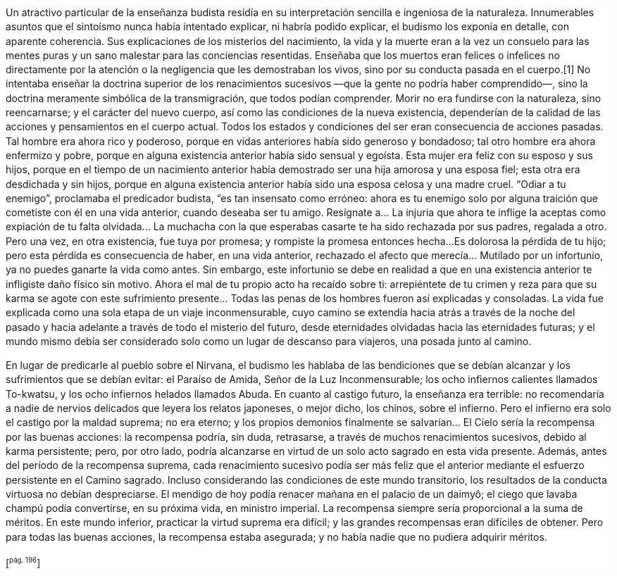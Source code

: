 Un atractivo particular de la enseñanza budista residía en su interpretación sencilla e ingeniosa de la naturaleza. Innumerables asuntos que el sintoísmo nunca había intentado explicar, ni habría podido explicar, el budismo los exponía en detalle, con aparente coherencia. Sus explicaciones de los misterios del nacimiento, la vida y la muerte eran a la vez un consuelo para las mentes puras y un sano malestar para las conciencias resentidas. Enseñaba que los muertos eran felices o infelices no directamente por la atención o la negligencia que les demostraban los vivos, sino por su conducta pasada en el cuerpo.\[1\] No intentaba enseñar la doctrina superior de los renacimientos sucesivos —que la gente no podría haber comprendido—, sino la doctrina meramente simbólica de la transmigración, que todos podían comprender. Morir no era fundirse con la naturaleza, sino reencarnarse; y el carácter del nuevo cuerpo, así como las condiciones de la nueva existencia, dependerían de la calidad de las acciones y pensamientos en el cuerpo actual. Todos los estados y condiciones del ser eran consecuencia de acciones pasadas. Tal hombre era ahora rico y poderoso, porque en vidas anteriores había sido generoso y bondadoso; tal otro hombre era ahora enfermizo y pobre, porque en alguna existencia anterior había sido sensual y egoísta. Esta mujer era feliz con su esposo y sus hijos, porque en el tiempo de un nacimiento anterior había demostrado ser una hija amorosa y una esposa fiel; esta otra era desdichada y sin hijos, porque en alguna existencia anterior había sido una esposa celosa y una madre cruel. “Odiar a tu enemigo”, proclamaba el predicador budista, “es tan insensato como erróneo: ahora es tu enemigo solo por alguna traición que cometiste con él en una vida anterior, cuando deseaba ser tu amigo. Resígnate a… La injuria que ahora te inflige la aceptas como expiación de tu falta olvidada... La muchacha con la que esperabas casarte te ha sido rechazada por sus padres, regalada a otro. Pero una vez, en otra existencia, fue tuya por promesa; y rompiste la promesa entonces hecha...Es dolorosa la pérdida de tu hijo; pero esta pérdida es consecuencia de haber, en una vida anterior, rechazado el afecto que merecía... Mutilado por un infortunio, ya no puedes ganarte la vida como antes. Sin embargo, este infortunio se debe en realidad a que en una existencia anterior te infligiste daño físico sin motivo. Ahora el mal de tu propio acto ha recaído sobre ti: arrepiéntete de tu crimen y reza para que su karma se agote con este sufrimiento presente... Todas las penas de los hombres fueron así explicadas y consoladas. La vida fue explicada como una sola etapa de un viaje inconmensurable, cuyo camino se extendía hacia atrás a través de la noche del pasado y hacia adelante a través de todo el misterio del futuro, desde eternidades olvidadas hacia las eternidades futuras; y el mundo mismo debía ser considerado solo como un lugar de descanso para viajeros, una posada junto al camino.

En lugar de predicarle al pueblo sobre el Nirvana, el budismo les hablaba de las bendiciones que se debían alcanzar y los sufrimientos que se debían evitar: el Paraíso de Amida, Señor de la Luz Inconmensurable; los ocho infiernos calientes llamados To-kwatsu, y los ocho infiernos helados llamados Abuda. En cuanto al castigo futuro, la enseñanza era terrible: no recomendaría a nadie de nervios delicados que leyera los relatos japoneses, o mejor dicho, los chinos, sobre el infierno. Pero el infierno era solo el castigo por la maldad suprema; no era eterno; y los propios demonios finalmente se salvarían... El Cielo sería la recompensa por las buenas acciones: la recompensa podría, sin duda, retrasarse, a través de muchos renacimientos sucesivos, debido al karma persistente; pero, por otro lado, podría alcanzarse en virtud de un solo acto sagrado en esta vida presente. Además, antes del período de la recompensa suprema, cada renacimiento sucesivo podía ser más feliz que el anterior mediante el esfuerzo persistente en el Camino sagrado. Incluso considerando las condiciones de este mundo transitorio, los resultados de la conducta virtuosa no debían despreciarse. El mendigo de hoy podía renacer mañana en el palacio de un daimyô; el ciego que lavaba champú podía convertirse, en su próxima vida, en ministro imperial. La recompensa siempre sería proporcional a la suma de méritos. En este mundo inferior, practicar la virtud suprema era difícil; y las grandes recompensas eran difíciles de obtener. Pero para todas las buenas acciones, la recompensa estaba asegurada; y no había nadie que no pudiera adquirir méritos.

<span id="p196">[<sup><small>pág. 196</small></sup>]</span>
